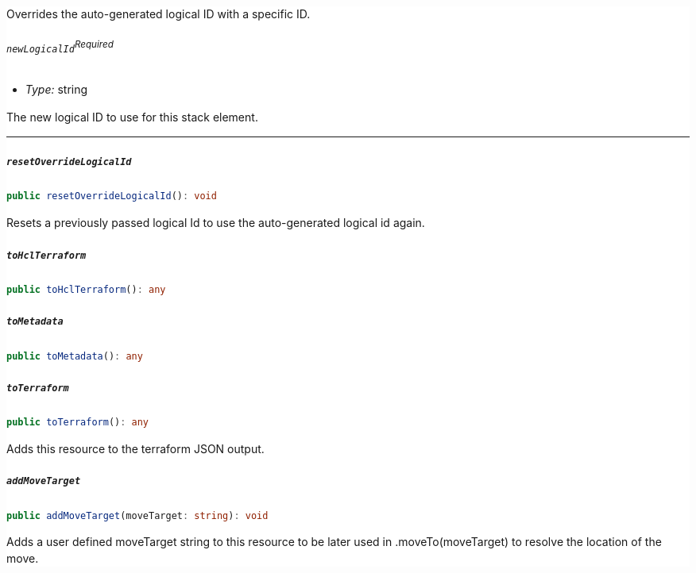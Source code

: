 Overrides the auto-generated logical ID with a specific ID.

###### `newLogicalId`<sup>Required</sup> <a name="newLogicalId" id="@cdktf/provider-azurerm.containerAppEnvironmentDaprComponent.ContainerAppEnvironmentDaprComponent.overrideLogicalId.parameter.newLogicalId"></a>

- *Type:* string

The new logical ID to use for this stack element.

---

##### `resetOverrideLogicalId` <a name="resetOverrideLogicalId" id="@cdktf/provider-azurerm.containerAppEnvironmentDaprComponent.ContainerAppEnvironmentDaprComponent.resetOverrideLogicalId"></a>

```typescript
public resetOverrideLogicalId(): void
```

Resets a previously passed logical Id to use the auto-generated logical id again.

##### `toHclTerraform` <a name="toHclTerraform" id="@cdktf/provider-azurerm.containerAppEnvironmentDaprComponent.ContainerAppEnvironmentDaprComponent.toHclTerraform"></a>

```typescript
public toHclTerraform(): any
```

##### `toMetadata` <a name="toMetadata" id="@cdktf/provider-azurerm.containerAppEnvironmentDaprComponent.ContainerAppEnvironmentDaprComponent.toMetadata"></a>

```typescript
public toMetadata(): any
```

##### `toTerraform` <a name="toTerraform" id="@cdktf/provider-azurerm.containerAppEnvironmentDaprComponent.ContainerAppEnvironmentDaprComponent.toTerraform"></a>

```typescript
public toTerraform(): any
```

Adds this resource to the terraform JSON output.

##### `addMoveTarget` <a name="addMoveTarget" id="@cdktf/provider-azurerm.containerAppEnvironmentDaprComponent.ContainerAppEnvironmentDaprComponent.addMoveTarget"></a>

```typescript
public addMoveTarget(moveTarget: string): void
```

Adds a user defined moveTarget string to this resource to be later used in .moveTo(moveTarget) to resolve the location of the move.
